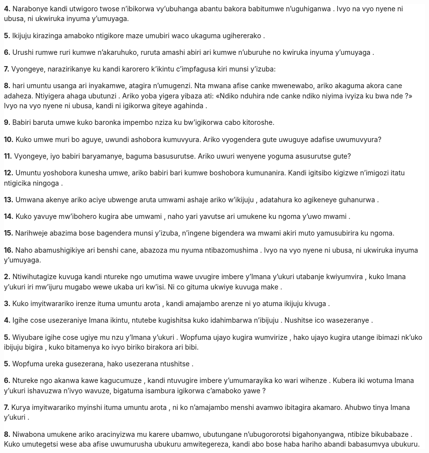 **4.** Narabonye kandi utwigoro twose n’ibikorwa vy’ubuhanga abantu bakora babitumwe n’uguhiganwa . Ivyo na vyo nyene ni ubusa, ni ukwiruka inyuma y’umuyaga.

**5.** Ikijuju kirazinga amaboko ntigikore maze umubiri waco ukaguma ugihererako .

**6.** Urushi rumwe ruri kumwe n’akaruhuko, ruruta amashi abiri ari kumwe n’uburuhe no kwiruka inyuma y’umuyaga .

**7.** Vyongeye, narazirikanye ku kandi karorero k’ikintu c’impfagusa kiri munsi y’izuba:

**8.** hari umuntu usanga ari inyakamwe, atagira n’umugenzi. Nta mwana afise canke mwenewabo, ariko akaguma akora cane adaheza. Ntiyigera ahaga ubutunzi . Ariko yoba yigera yibaza ati: «Ndiko nduhira nde canke ndiko niyima ivyiza ku bwa nde ?» Ivyo na vyo nyene ni ubusa, kandi ni igikorwa giteye agahinda .

**9.** Babiri baruta umwe kuko baronka impembo nziza ku bw’igikorwa cabo kitoroshe.

**10.** Kuko umwe muri bo aguye, uwundi ashobora kumuvyura. Ariko vyogendera gute uwuguye adafise uwumuvyura?

**11.** Vyongeye, iyo babiri baryamanye, baguma basusurutse. Ariko uwuri wenyene yoguma asusurutse gute?

**12.** Umuntu yoshobora kunesha umwe, ariko babiri bari kumwe boshobora kumunanira. Kandi igitsibo kigizwe n’imigozi itatu ntigicika ningoga .

**13.** Umwana akenye ariko aciye ubwenge aruta umwami ashaje ariko w’ikijuju , adatahura ko agikeneye guhanurwa .

**14.** Kuko yavuye mw’ibohero kugira abe umwami , naho yari yavutse ari umukene ku ngoma y’uwo mwami .

**15.** Narihweje abazima bose bagendera munsi y’izuba, n’ingene bigendera wa mwami akiri muto yamusubirira ku ngoma.

**16.** Naho abamushigikiye ari benshi cane, abazoza mu nyuma ntibazomushima . Ivyo na vyo nyene ni ubusa, ni ukwiruka inyuma y’umuyaga.

**2.** Ntiwihutagize kuvuga kandi ntureke ngo umutima wawe uvugire imbere y’Imana y’ukuri utabanje kwiyumvira , kuko Imana y’ukuri iri mw’ijuru mugabo wewe ukaba uri kw’isi. Ni co gituma ukwiye kuvuga make .

**3.** Kuko imyitwarariko irenze ituma umuntu arota , kandi amajambo arenze ni yo atuma ikijuju kivuga .

**4.** Igihe cose usezeraniye Imana ikintu, ntutebe kugishitsa kuko idahimbarwa n’ibijuju . Nushitse ico wasezeranye .

**5.** Wiyubare igihe cose ugiye mu nzu y’Imana y’ukuri . Wopfuma ujayo kugira wumvirize , hako ujayo kugira utange ibimazi nk’uko ibijuju bigira , kuko bitamenya ko ivyo biriko birakora ari bibi.

**5.** Wopfuma ureka gusezerana, hako usezerana ntushitse .

**6.** Ntureke ngo akanwa kawe kagucumuze , kandi ntuvugire imbere y’umumarayika ko wari wihenze . Kubera iki wotuma Imana y’ukuri ishavuzwa n’ivyo wavuze, bigatuma isambura igikorwa c’amaboko yawe ?

**7.** Kurya imyitwarariko myinshi ituma umuntu arota , ni ko n’amajambo menshi avamwo ibitagira akamaro. Ahubwo tinya Imana y’ukuri .

**8.** Niwabona umukene ariko aracinyizwa mu karere ubamwo, ubutungane n’ubugororotsi bigahonyangwa, ntibize bikubabaze . Kuko umutegetsi wese aba afise uwumurusha ubukuru amwitegereza, kandi abo bose haba hariho abandi babasumvya ubukuru.
